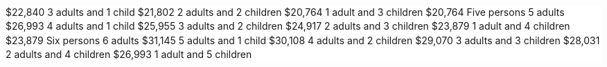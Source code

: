 <td>$22,840</td>
</tr>
<tr>
<td>3 adults and 1 child</td>
<td>$21,802</td>
</tr>
<tr>
<td>2 adults and 2 children</td>
<td>$20,764</td>
</tr>
<tr>
<td>1 adult and 3 children</td>
<td>$20,764</td>
</tr>
<tr>
<td>Five persons</td>
<td></td>
</tr>
<tr>
<td>5 adults</td>
<td>$26,993</td>
</tr>
<tr>
<td>4 adults and 1 child</td>
<td>$25,955</td>
</tr>
<tr>
<td>3 adults and 2 children</td>
<td>$24,917</td>
</tr>
<tr>
<td>2 adults and 3 children</td>
<td>$23,879</td>
</tr>
<tr>
<td>1 adult and 4 children</td>
<td>$23,879</td>
</tr>
<tr>
<td>Six persons</td>
<td></td>
</tr>
<tr>
<td>6 adults</td>
<td>$31,145</td>
</tr>
<tr>
<td>5 adults and 1 child</td>
<td>$30,108</td>
</tr>
<tr>
<td>4 adults and 2 children</td>
<td>$29,070</td>
</tr>
<tr>
<td>3 adults and 3 children</td>
<td>$28,031</td>
</tr>
<tr>
<td>2 adults and 4 children</td>
<td>$26,993</td>
</tr>
<tr>
<td>1 adult and 5 children</td>